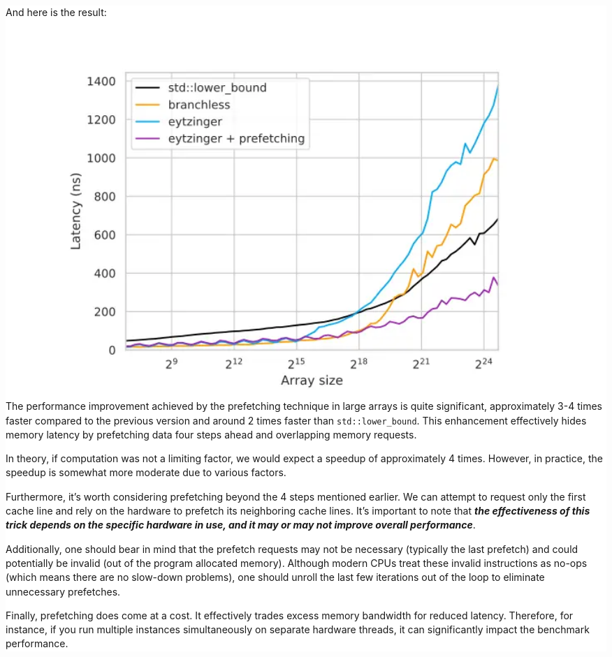 And here is the result:

<img src="images/search-eytzinger-prefetch.webp" width="80%" style="display: block; margin: auto;" />

The performance improvement achieved by the prefetching technique in
large arrays is quite significant, approximately 3-4 times faster
compared to the previous version and around 2 times faster than
`std::lower_bound`. This enhancement effectively hides memory latency by
prefetching data four steps ahead and overlapping memory requests.

In theory, if computation was not a limiting factor, we would expect a
speedup of approximately 4 times. However, in practice, the speedup is
somewhat more moderate due to various factors.

Furthermore, it&rsquo;s worth considering prefetching beyond the 4 steps
mentioned earlier. We can attempt to request only the first cache line
and rely on the hardware to prefetch its neighboring cache lines.
It&rsquo;s important to note that ***the effectiveness of this trick
depends on the specific hardware in use, and it may or may not improve
overall performance***.

Additionally, one should bear in mind that the prefetch requests may not
be necessary (typically the last prefetch) and could potentially be
invalid (out of the program allocated memory). Although modern CPUs
treat these invalid instructions as no-ops (which means there are no
slow-down problems), one should unroll the last few iterations out of
the loop to eliminate unnecessary prefetches.

Finally, prefetching does come at a cost. It effectively trades excess
memory bandwidth for reduced latency. Therefore, for instance, if you
run multiple instances simultaneously on separate hardware threads, it
can significantly impact the benchmark performance.
